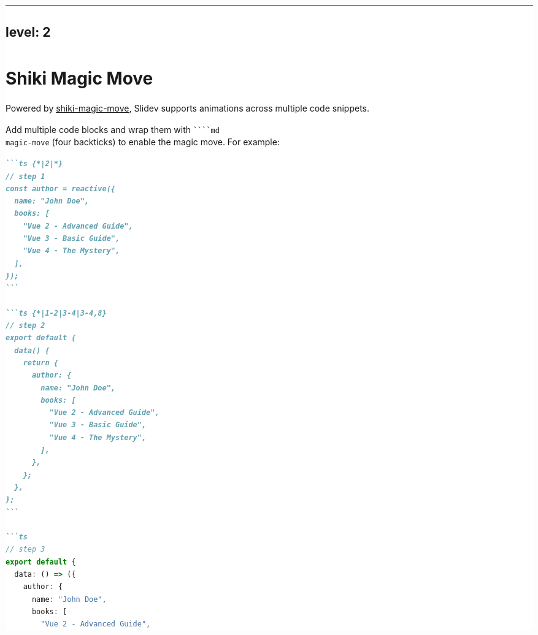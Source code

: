<style>
.footnotes-sep {
  @apply mt-5 opacity-10;
}
.footnotes {
  @apply text-sm opacity-75;
}
.footnote-backref {
  display: none;
}
</style>



---

## level: 2

# Shiki Magic Move

Powered by [shiki-magic-move](https://shiki-magic-move.netlify.app/), Slidev supports animations across multiple code snippets.

Add multiple code blocks and wrap them with <code>````md magic-move</code> (four backticks) to enable the magic move. For example:

````md magic-move {lines: true}
```ts {*|2|*}
// step 1
const author = reactive({
  name: "John Doe",
  books: [
    "Vue 2 - Advanced Guide",
    "Vue 3 - Basic Guide",
    "Vue 4 - The Mystery",
  ],
});
```

```ts {*|1-2|3-4|3-4,8}
// step 2
export default {
  data() {
    return {
      author: {
        name: "John Doe",
        books: [
          "Vue 2 - Advanced Guide",
          "Vue 3 - Basic Guide",
          "Vue 4 - The Mystery",
        ],
      },
    };
  },
};
```

```ts
// step 3
export default {
  data: () => ({
    author: {
      name: "John Doe",
      books: [
        "Vue 2 - Advanced Guide",
````